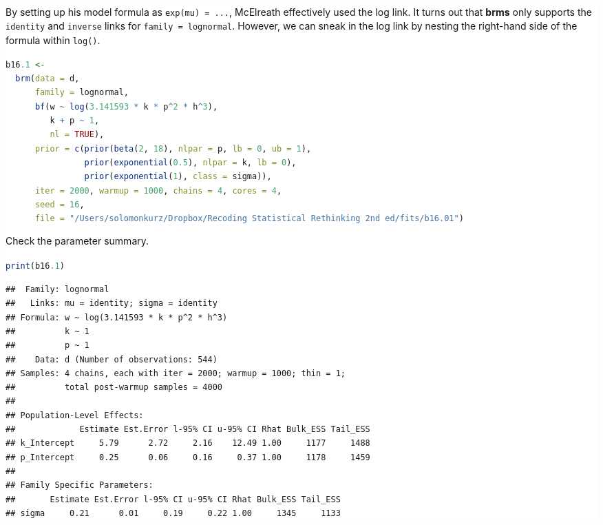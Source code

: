 By setting up his model formula as `exp(mu) = ...`, McElreath
effectively used the log link. It turns out that **brms** only supports
the `identity` and `inverse` links for `family = lognormal`. However, we
can sneak in the log link by nesting the right-hand side of the formula
within `log()`.

``` r
b16.1 <- 
  brm(data = d,
      family = lognormal,
      bf(w ~ log(3.141593 * k * p^2 * h^3),
         k + p ~ 1,
         nl = TRUE),
      prior = c(prior(beta(2, 18), nlpar = p, lb = 0, ub = 1),
                prior(exponential(0.5), nlpar = k, lb = 0),
                prior(exponential(1), class = sigma)),
      iter = 2000, warmup = 1000, chains = 4, cores = 4,
      seed = 16,
      file = "/Users/solomonkurz/Dropbox/Recoding Statistical Rethinking 2nd ed/fits/b16.01")
```

Check the parameter summary.

``` r
print(b16.1)
```

    ##  Family: lognormal 
    ##   Links: mu = identity; sigma = identity 
    ## Formula: w ~ log(3.141593 * k * p^2 * h^3) 
    ##          k ~ 1
    ##          p ~ 1
    ##    Data: d (Number of observations: 544) 
    ## Samples: 4 chains, each with iter = 2000; warmup = 1000; thin = 1;
    ##          total post-warmup samples = 4000
    ## 
    ## Population-Level Effects: 
    ##             Estimate Est.Error l-95% CI u-95% CI Rhat Bulk_ESS Tail_ESS
    ## k_Intercept     5.79      2.72     2.16    12.49 1.00     1177     1488
    ## p_Intercept     0.25      0.06     0.16     0.37 1.00     1178     1459
    ## 
    ## Family Specific Parameters: 
    ##       Estimate Est.Error l-95% CI u-95% CI Rhat Bulk_ESS Tail_ESS
    ## sigma     0.21      0.01     0.19     0.22 1.00     1345     1133